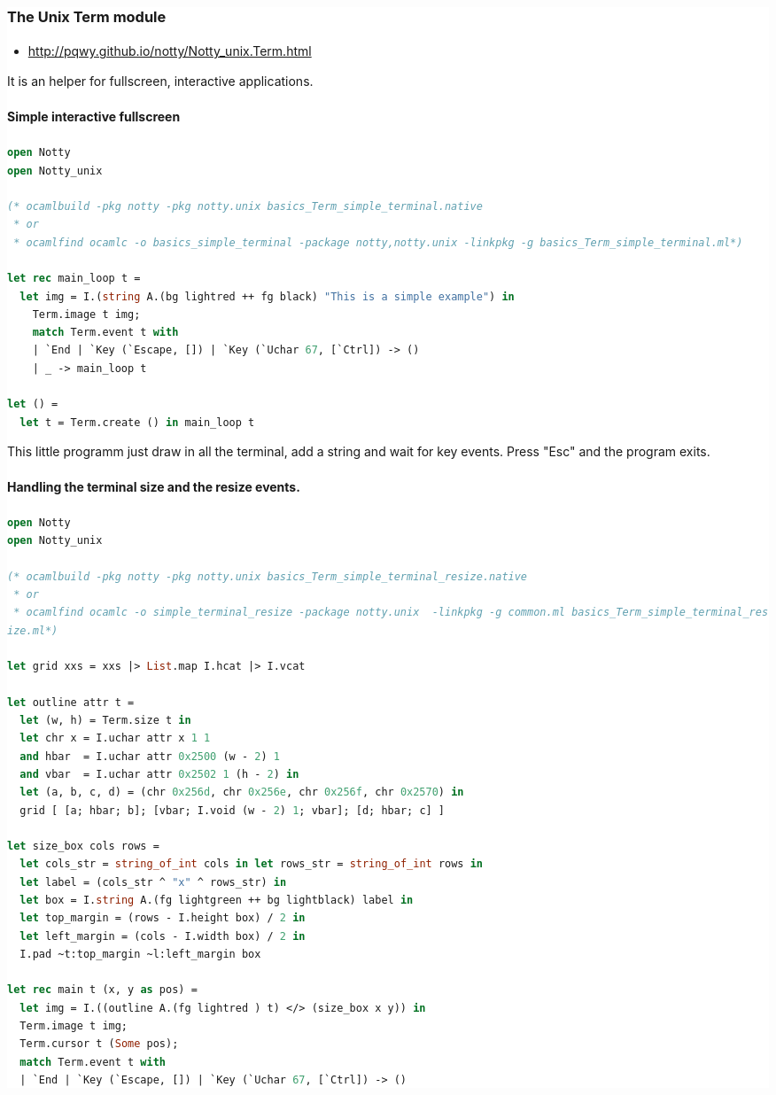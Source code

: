 ### The Unix Term module

*  http://pqwy.github.io/notty/Notty_unix.Term.html

It is an helper for fullscreen, interactive applications.

#### Simple interactive fullscreen

```ocaml
open Notty
open Notty_unix

(* ocamlbuild -pkg notty -pkg notty.unix basics_Term_simple_terminal.native
 * or
 * ocamlfind ocamlc -o basics_simple_terminal -package notty,notty.unix -linkpkg -g basics_Term_simple_terminal.ml*)

let rec main_loop t =
  let img = I.(string A.(bg lightred ++ fg black) "This is a simple example") in
    Term.image t img;
    match Term.event t with
    | `End | `Key (`Escape, []) | `Key (`Uchar 67, [`Ctrl]) -> ()
    | _ -> main_loop t

let () =
  let t = Term.create () in main_loop t
```

This little programm just draw in all the terminal, add a string and wait for
key events. Press "Esc" and the program exits.

#### Handling the terminal size and the resize events.

```ocaml
open Notty
open Notty_unix

(* ocamlbuild -pkg notty -pkg notty.unix basics_Term_simple_terminal_resize.native
 * or
 * ocamlfind ocamlc -o simple_terminal_resize -package notty.unix  -linkpkg -g common.ml basics_Term_simple_terminal_resize.ml*)

let grid xxs = xxs |> List.map I.hcat |> I.vcat

let outline attr t =
  let (w, h) = Term.size t in
  let chr x = I.uchar attr x 1 1
  and hbar  = I.uchar attr 0x2500 (w - 2) 1
  and vbar  = I.uchar attr 0x2502 1 (h - 2) in
  let (a, b, c, d) = (chr 0x256d, chr 0x256e, chr 0x256f, chr 0x2570) in
  grid [ [a; hbar; b]; [vbar; I.void (w - 2) 1; vbar]; [d; hbar; c] ]

let size_box cols rows =
  let cols_str = string_of_int cols in let rows_str = string_of_int rows in
  let label = (cols_str ^ "x" ^ rows_str) in
  let box = I.string A.(fg lightgreen ++ bg lightblack) label in
  let top_margin = (rows - I.height box) / 2 in
  let left_margin = (cols - I.width box) / 2 in
  I.pad ~t:top_margin ~l:left_margin box

let rec main t (x, y as pos) =
  let img = I.((outline A.(fg lightred ) t) </> (size_box x y)) in
  Term.image t img;
  Term.cursor t (Some pos);
  match Term.event t with
  | `End | `Key (`Escape, []) | `Key (`Uchar 67, [`Ctrl]) -> ()
```